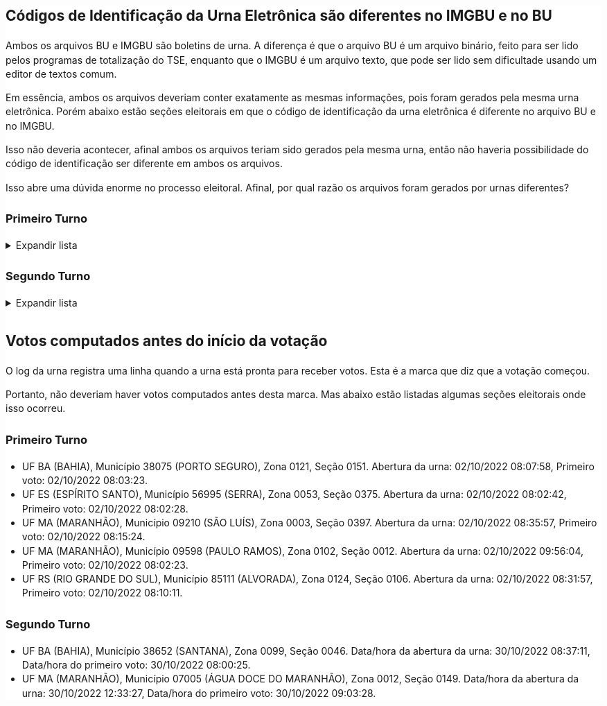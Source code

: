 ## Códigos de Identificação da Urna Eletrônica são diferentes no IMGBU e no BU

Ambos os arquivos BU e IMGBU são boletins de urna. A diferença é que o arquivo BU é um arquivo binário, feito para ser lido pelos programas de totalização do TSE, enquanto que o IMGBU é um arquivo texto, que pode ser lido sem dificultade usando um editor de textos comum.

Em essência, ambos os arquivos deveriam conter exatamente as mesmas informações, pois foram gerados pela mesma urna eletrônica. Porém abaixo estão seções eleitorais em que o código de identificação da urna eletrônica é diferente no arquivo BU e no IMGBU.

Isso não deveria acontecer, afinal ambos os arquivos teriam sido gerados pela mesma urna, então não haveria possibilidade do código de identificação ser diferente em ambos os arquivos.

Isso abre uma dúvida enorme no processo eleitoral. Afinal, por qual razão os arquivos foram gerados por urnas diferentes?

### Primeiro Turno

<details><summary>Expandir lista</summary></details>

### Segundo Turno

<details><summary>Expandir lista</summary></details>

## Votos computados antes do início da votação

O log da urna registra uma linha quando a urna está pronta para receber votos. Esta é a marca que diz que a votação começou.

Portanto, não deveriam haver votos computados antes desta marca. Mas abaixo estão listadas algumas seções eleitorais onde isso ocorreu.

### Primeiro Turno

- UF BA (BAHIA), Município 38075 (PORTO SEGURO), Zona 0121, Seção 0151. Abertura da urna: 02/10/2022 08:07:58, Primeiro voto: 02/10/2022 08:03:23.
- UF ES (ESPÍRITO SANTO), Município 56995 (SERRA), Zona 0053, Seção 0375. Abertura da urna: 02/10/2022 08:02:42, Primeiro voto: 02/10/2022 08:02:28.
- UF MA (MARANHÃO), Município 09210 (SÃO LUÍS), Zona 0003, Seção 0397. Abertura da urna: 02/10/2022 08:35:57, Primeiro voto: 02/10/2022 08:15:24.
- UF MA (MARANHÃO), Município 09598 (PAULO RAMOS), Zona 0102, Seção 0012. Abertura da urna: 02/10/2022 09:56:04, Primeiro voto: 02/10/2022 08:02:23.
- UF RS (RIO GRANDE DO SUL), Município 85111 (ALVORADA), Zona 0124, Seção 0106. Abertura da urna: 02/10/2022 08:31:57, Primeiro voto: 02/10/2022 08:10:11.

### Segundo Turno

- UF BA (BAHIA), Município 38652 (SANTANA), Zona 0099, Seção 0046. Data/hora da abertura da urna: 30/10/2022 08:37:11, Data/hora do primeiro voto: 30/10/2022 08:00:25.
- UF MA (MARANHÃO), Município 07005 (ÁGUA DOCE DO MARANHÃO), Zona 0012, Seção 0149. Data/hora da abertura da urna: 30/10/2022 12:33:27, Data/hora do primeiro voto: 30/10/2022 09:03:28.

